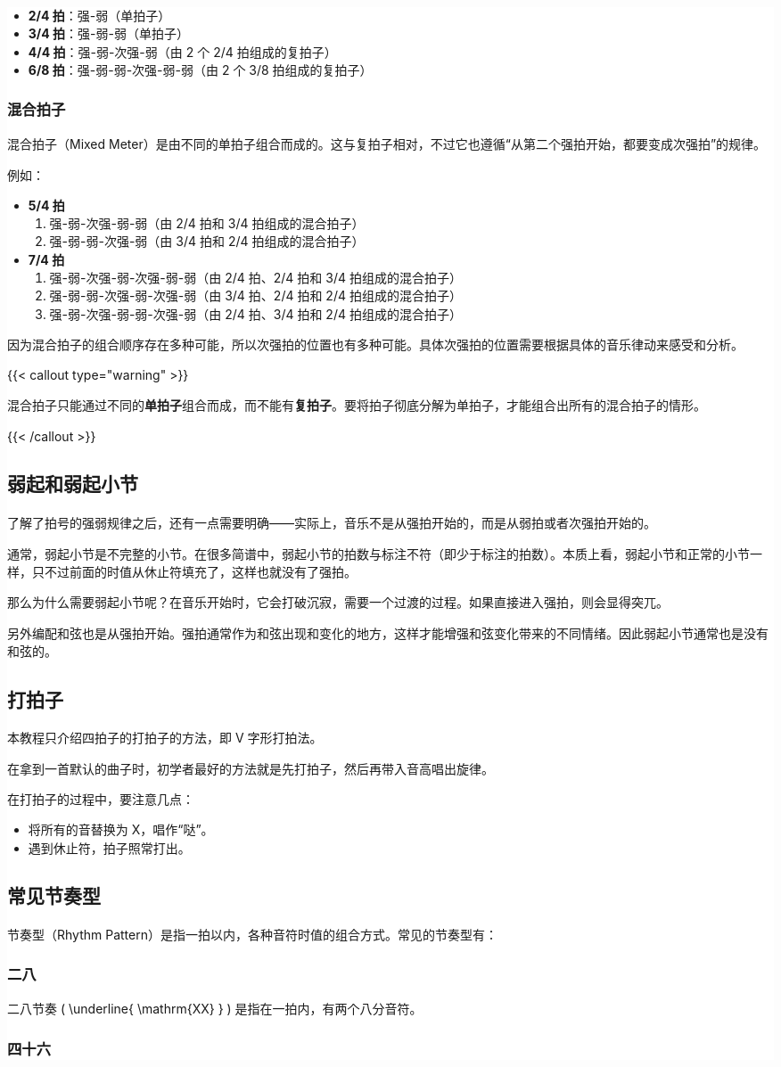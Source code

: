 - **2/4 拍**：强-弱（单拍子）
- **3/4 拍**：强-弱-弱（单拍子）
- **4/4 拍**：强-弱-次强-弱（由 2 个 2/4 拍组成的复拍子）
- **6/8 拍**：强-弱-弱-次强-弱-弱（由 2 个 3/8 拍组成的复拍子）

### 混合拍子

混合拍子（Mixed Meter）是由不同的单拍子组合而成的。这与复拍子相对，不过它也遵循“从第二个强拍开始，都要变成次强拍”的规律。

例如：

- **5/4 拍**
  1. 强-弱-次强-弱-弱（由 2/4 拍和 3/4 拍组成的混合拍子）
  2. 强-弱-弱-次强-弱（由 3/4 拍和 2/4 拍组成的混合拍子）
- **7/4 拍**
  1. 强-弱-次强-弱-次强-弱-弱（由 2/4 拍、2/4 拍和 3/4 拍组成的混合拍子）
  2. 强-弱-弱-次强-弱-次强-弱（由 3/4 拍、2/4 拍和 2/4 拍组成的混合拍子）
  3. 强-弱-次强-弱-弱-次强-弱（由 2/4 拍、3/4 拍和 2/4 拍组成的混合拍子）

因为混合拍子的组合顺序存在多种可能，所以次强拍的位置也有多种可能。具体次强拍的位置需要根据具体的音乐律动来感受和分析。

{{< callout type="warning" >}}

混合拍子只能通过不同的**单拍子**组合而成，而不能有**复拍子**。要将拍子彻底分解为单拍子，才能组合出所有的混合拍子的情形。

{{< /callout >}}

## 弱起和弱起小节

了解了拍号的强弱规律之后，还有一点需要明确——实际上，音乐不是从强拍开始的，而是从弱拍或者次强拍开始的。

通常，弱起小节是不完整的小节。在很多简谱中，弱起小节的拍数与标注不符（即少于标注的拍数）。本质上看，弱起小节和正常的小节一样，只不过前面的时值从休止符填充了，这样也就没有了强拍。

那么为什么需要弱起小节呢？在音乐开始时，它会打破沉寂，需要一个过渡的过程。如果直接进入强拍，则会显得突兀。

另外编配和弦也是从强拍开始。强拍通常作为和弦出现和变化的地方，这样才能增强和弦变化带来的不同情绪。因此弱起小节通常也是没有和弦的。

## 打拍子

本教程只介绍四拍子的打拍子的方法，即 V 字形打拍法。

在拿到一首默认的曲子时，初学者最好的方法就是先打拍子，然后再带入音高唱出旋律。

在打拍子的过程中，要注意几点：

- 将所有的音替换为 X，唱作“哒”。
- 遇到休止符，拍子照常打出。

## 常见节奏型

节奏型（Rhythm Pattern）是指一拍以内，各种音符时值的组合方式。常见的节奏型有：

### 二八

二八节奏 \( \underline{ \mathrm{XX} } \) 是指在一拍内，有两个八分音符。

### 四十六
